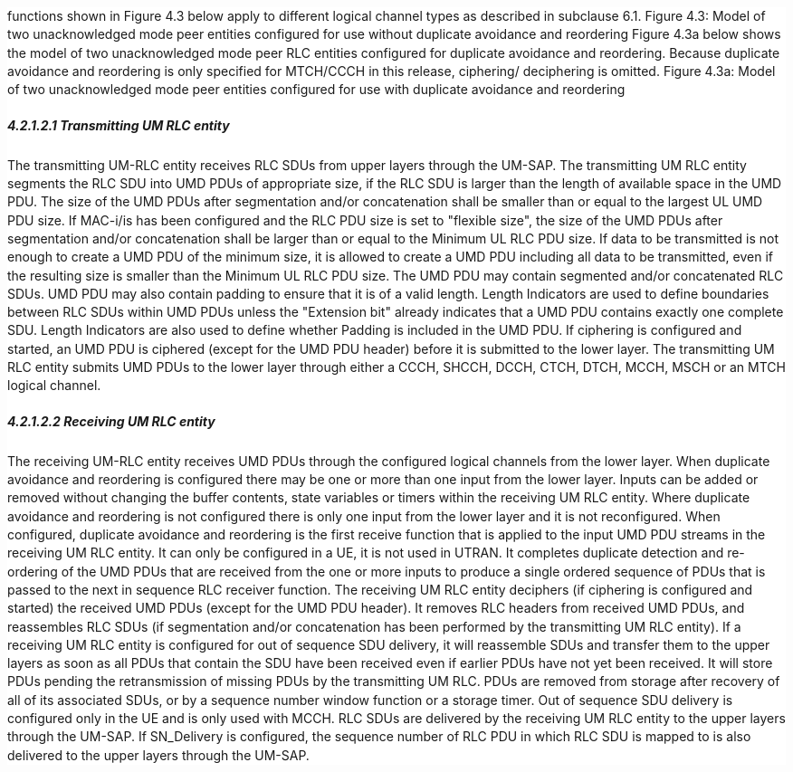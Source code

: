 functions shown in Figure 4.3 below apply to different logical channel types
as described in subclause 6.1.
Figure 4.3: Model of two unacknowledged mode peer entities configured for use
without duplicate avoidance and reordering
Figure 4.3a below shows the model of two unacknowledged mode peer RLC entities
configured for duplicate avoidance and reordering. Because duplicate avoidance
and reordering is only specified for MTCH/CCCH in this release, ciphering/
deciphering is omitted.
Figure 4.3a: Model of two unacknowledged mode peer entities configured for use
with duplicate avoidance and reordering
##### 4.2.1.2.1 Transmitting UM RLC entity
The transmitting UM-RLC entity receives RLC SDUs from upper layers through the
UM-SAP.
The transmitting UM RLC entity segments the RLC SDU into UMD PDUs of
appropriate size, if the RLC SDU is larger than the length of available space
in the UMD PDU. The size of the UMD PDUs after segmentation and/or
concatenation shall be smaller than or equal to the largest UL UMD PDU size.
If MAC-i/is has been configured and the RLC PDU size is set to \"flexible
size\", the size of the UMD PDUs after segmentation and/or concatenation shall
be larger than or equal to the Minimum UL RLC PDU size. If data to be
transmitted is not enough to create a UMD PDU of the minimum size, it is
allowed to create a UMD PDU including all data to be transmitted, even if the
resulting size is smaller than the Minimum UL RLC PDU size. The UMD PDU may
contain segmented and/or concatenated RLC SDUs. UMD PDU may also contain
padding to ensure that it is of a valid length. Length Indicators are used to
define boundaries between RLC SDUs within UMD PDUs unless the \"Extension
bit\" already indicates that a UMD PDU contains exactly one complete SDU.
Length Indicators are also used to define whether Padding is included in the
UMD PDU.
If ciphering is configured and started, an UMD PDU is ciphered (except for the
UMD PDU header) before it is submitted to the lower layer.
The transmitting UM RLC entity submits UMD PDUs to the lower layer through
either a CCCH, SHCCH, DCCH, CTCH, DTCH, MCCH, MSCH or an MTCH logical channel.
##### 4.2.1.2.2 Receiving UM RLC entity
The receiving UM-RLC entity receives UMD PDUs through the configured logical
channels from the lower layer. When duplicate avoidance and reordering is
configured there may be one or more than one input from the lower layer.
Inputs can be added or removed without changing the buffer contents, state
variables or timers within the receiving UM RLC entity. Where duplicate
avoidance and reordering is not configured there is only one input from the
lower layer and it is not reconfigured.
When configured, duplicate avoidance and reordering is the first receive
function that is applied to the input UMD PDU streams in the receiving UM RLC
entity. It can only be configured in a UE, it is not used in UTRAN. It
completes duplicate detection and re-ordering of the UMD PDUs that are
received from the one or more inputs to produce a single ordered sequence of
PDUs that is passed to the next in sequence RLC receiver function.
The receiving UM RLC entity deciphers (if ciphering is configured and started)
the received UMD PDUs (except for the UMD PDU header). It removes RLC headers
from received UMD PDUs, and reassembles RLC SDUs (if segmentation and/or
concatenation has been performed by the transmitting UM RLC entity).
If a receiving UM RLC entity is configured for out of sequence SDU delivery,
it will reassemble SDUs and transfer them to the upper layers as soon as all
PDUs that contain the SDU have been received even if earlier PDUs have not yet
been received. It will store PDUs pending the retransmission of missing PDUs
by the transmitting UM RLC. PDUs are removed from storage after recovery of
all of its associated SDUs, or by a sequence number window function or a
storage timer. Out of sequence SDU delivery is configured only in the UE and
is only used with MCCH.
RLC SDUs are delivered by the receiving UM RLC entity to the upper layers
through the UM-SAP. If SN_Delivery is configured, the sequence number of RLC
PDU in which RLC SDU is mapped to is also delivered to the upper layers
through the UM-SAP.